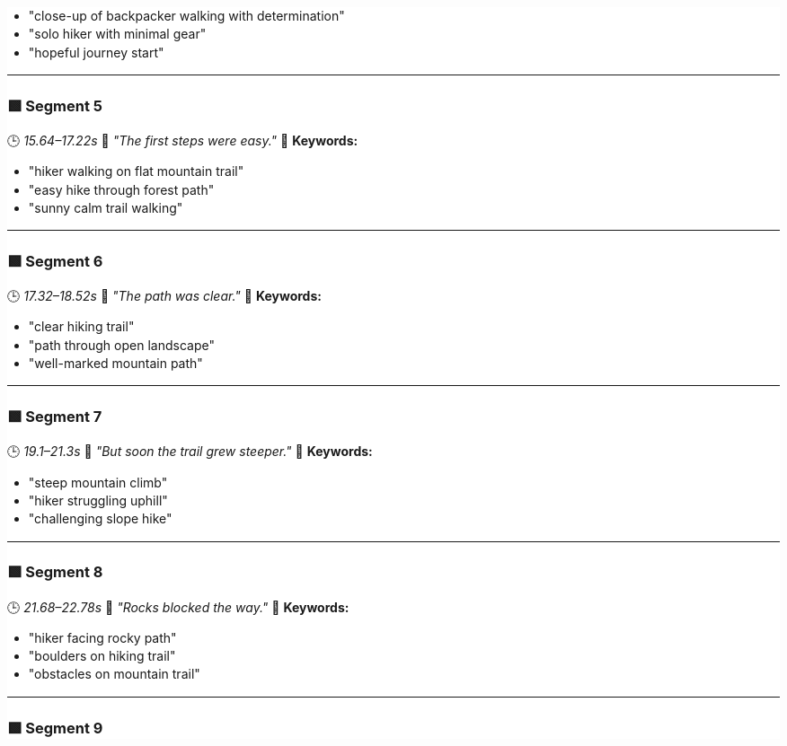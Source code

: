 * "close-up of backpacker walking with determination"
* "solo hiker with minimal gear"
* "hopeful journey start"

---

### 🟩 **Segment 5**

🕒 *15.64–17.22s*
📜 *"The first steps were easy."*
🎯 **Keywords:**

* "hiker walking on flat mountain trail"
* "easy hike through forest path"
* "sunny calm trail walking"

---

### 🟩 **Segment 6**

🕒 *17.32–18.52s*
📜 *"The path was clear."*
🎯 **Keywords:**

* "clear hiking trail"
* "path through open landscape"
* "well-marked mountain path"

---

### 🟩 **Segment 7**

🕒 *19.1–21.3s*
📜 *"But soon the trail grew steeper."*
🎯 **Keywords:**

* "steep mountain climb"
* "hiker struggling uphill"
* "challenging slope hike"

---

### 🟩 **Segment 8**

🕒 *21.68–22.78s*
📜 *"Rocks blocked the way."*
🎯 **Keywords:**

* "hiker facing rocky path"
* "boulders on hiking trail"
* "obstacles on mountain trail"

---

### 🟩 **Segment 9**
